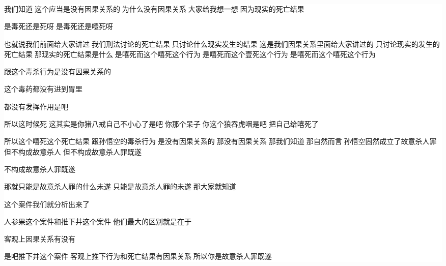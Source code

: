 我们知道
这个应当是没有因果关系的
为什么没有因果关系
大家给我想一想
因为现实的死亡结果

是毒死还是死呀
是毒死还是噎死呀

也就说我们前面给大家讲过
我们刑法讨论的死亡结果
只讨论什么现实发生的结果
这是我们因果关系里面给大家讲过的
只讨论现实的发生的死亡结果
那现实的死亡结果是什么
是嘻死而这个嘻死这个行为
是嘻死而这个壹死这个行为
是嘻死而这个嘻死这个行为

跟这个毒杀行为是没有因果关系的

这个毒药都没有进到胃里

都没有发挥作用是吧

所以这时候死
这其实是你猪八戒自己不小心了是吧
你那个呆子
你这个狼吞虎咽是吧
把自己给嘻死了

所以这个嘻死这个死亡结果
跟孙悟空的毒杀行为
是没有因果关系的
那没有因果关系
那我们知道
那自然而言
孙悟空固然成立了故意杀人罪
但不构成故意杀人
但不构成故意杀人罪既遂

不构成故意杀人罪既遂

那就只能是故意杀人罪的什么未遂
只能是故意杀人罪的未遂
那大家就知道

这个案件我们就分析出来了

人参果这个案件和推下井这个案件
他们最大的区别就是在于

客观上因果关系有没有

是吧推下井这个案件
客观上推下行为和死亡结果有因果关系
所以你是故意杀人罪既遂
